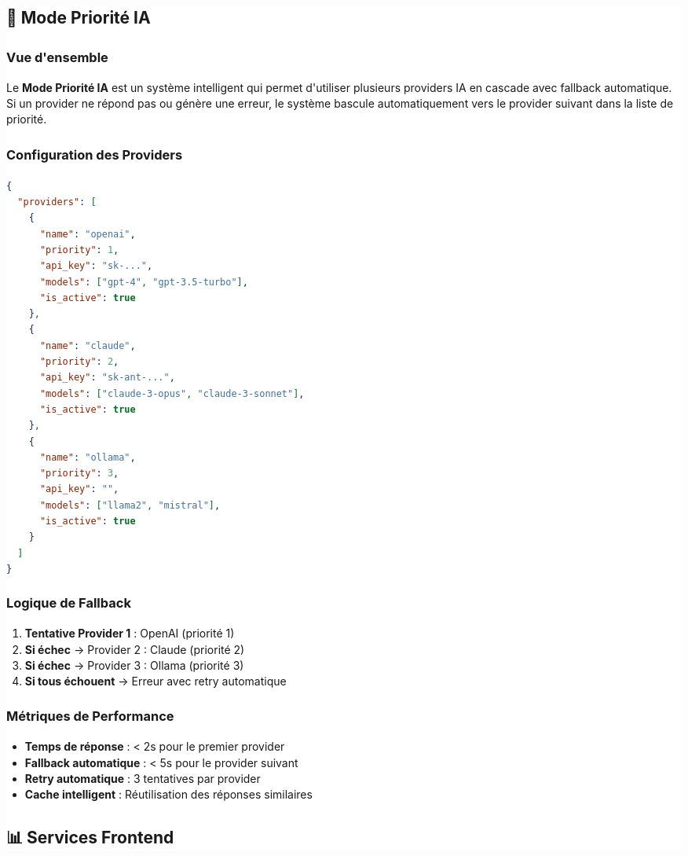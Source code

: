 ## 🔄 Mode Priorité IA

### Vue d'ensemble
Le **Mode Priorité IA** est un système intelligent qui permet d'utiliser plusieurs providers IA en cascade avec fallback automatique. Si un provider ne répond pas ou génère une erreur, le système bascule automatiquement vers le provider suivant dans la liste de priorité.

### Configuration des Providers
```json
{
  "providers": [
    {
      "name": "openai",
      "priority": 1,
      "api_key": "sk-...",
      "models": ["gpt-4", "gpt-3.5-turbo"],
      "is_active": true
    },
    {
      "name": "claude",
      "priority": 2,
      "api_key": "sk-ant-...",
      "models": ["claude-3-opus", "claude-3-sonnet"],
      "is_active": true
    },
    {
      "name": "ollama",
      "priority": 3,
      "api_key": "",
      "models": ["llama2", "mistral"],
      "is_active": true
    }
  ]
}
```

### Logique de Fallback
1. **Tentative Provider 1** : OpenAI (priorité 1)
2. **Si échec** → Provider 2 : Claude (priorité 2)
3. **Si échec** → Provider 3 : Ollama (priorité 3)
4. **Si tous échouent** → Erreur avec retry automatique

### Métriques de Performance
- **Temps de réponse** : < 2s pour le premier provider
- **Fallback automatique** : < 5s pour le provider suivant
- **Retry automatique** : 3 tentatives par provider
- **Cache intelligent** : Réutilisation des réponses similaires

## 📊 Services Frontend
